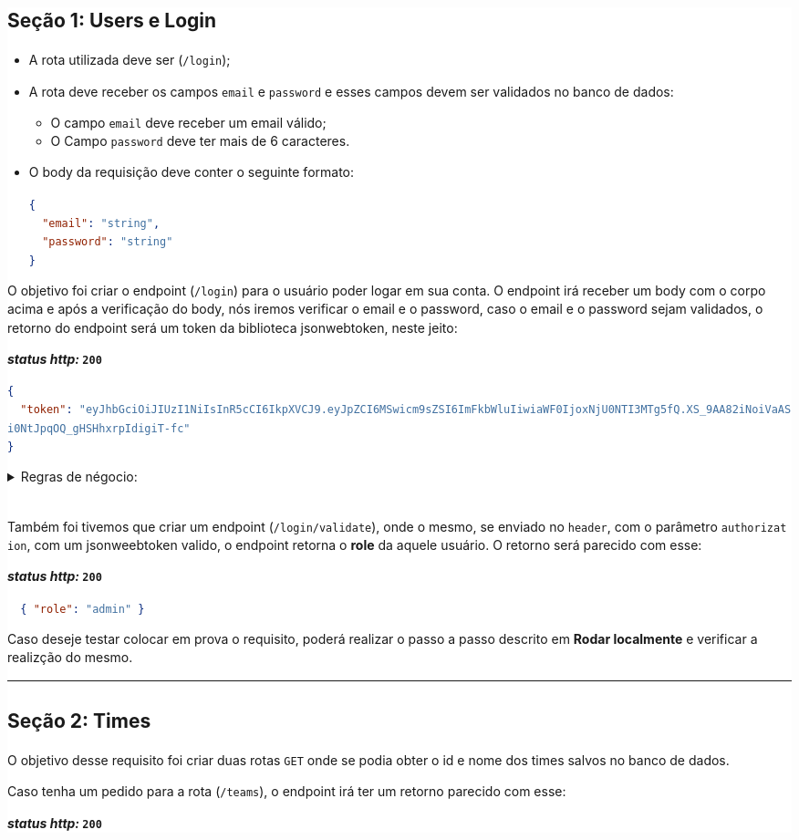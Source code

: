 ## Seção 1: Users e Login

- A rota utilizada deve ser (`/login`);

- A rota deve receber os campos `email` e `password` e esses campos devem ser validados no banco de dados:
  - O campo `email` deve receber um email válido;
  - O Campo `password` deve ter mais de 6 caracteres.

- O body da requisição deve conter o seguinte formato:
  ```json
  {
    "email": "string",
    "password": "string"
  }
  ```

O objetivo foi criar o endpoint (`/login`) para o usuário poder logar em sua conta. O endpoint irá receber um body com o corpo acima e após a verificação do body, nós iremos verificar o email e o password, caso o email e o password sejam validados, o retorno do endpoint será um token da biblioteca jsonwebtoken, neste jeito:

**_status http:_ `200`**
```json
{
  "token": "eyJhbGciOiJIUzI1NiIsInR5cCI6IkpXVCJ9.eyJpZCI6MSwicm9sZSI6ImFkbWluIiwiaWF0IjoxNjU0NTI3MTg5fQ.XS_9AA82iNoiVaASi0NtJpqOQ_gHSHhxrpIdigiT-fc"
}
```

<details close><summary>Regras de négocio:</summary></details>

<br />

Também foi tivemos que criar um endpoint (`/login/validate`), onde o mesmo, se enviado no `header`, com o parâmetro `authorization`, com um jsonweebtoken valido, o endpoint retorna o **role** da aquele usuário. O retorno será parecido com esse:

  **_status http:_ `200`**
  ```json
    { "role": "admin" }
  ```

Caso deseje testar colocar em prova o requisito, poderá realizar o passo a passo descrito em **Rodar localmente** e verificar a realizção do mesmo.

---

## Seção 2: Times

O objetivo desse requisito foi criar duas rotas `GET` onde se podia obter o id e nome dos times salvos no banco de dados.

Caso tenha um pedido para a rota (`/teams`), o endpoint irá ter um retorno parecido com esse:

  **_status http:_ `200`**
